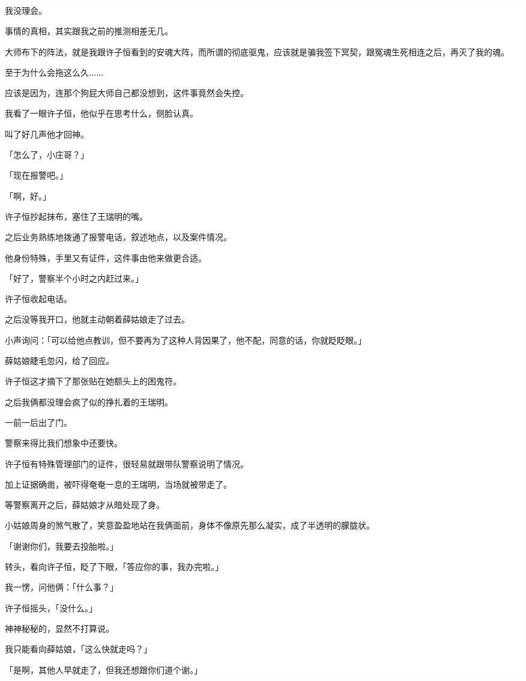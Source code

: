 我没理会。

事情的真相，其实跟我之前的推测相差无几。

大师布下的阵法，就是我跟许子恒看到的安魂大阵，而所谓的彻底驱鬼，应该就是骗我签下冥契，跟冤魂生死相连之后，再灭了我的魂。

至于为什么会拖这么久……

应该是因为，连那个狗屁大师自己都没想到，这件事竟然会失控。

我看了一眼许子恒，他似乎在思考什么，侧脸认真。

叫了好几声他才回神。

「怎么了，小庄哥？」

「现在报警吧。」

「啊，好。」

许子恒抄起抹布，塞住了王瑞明的嘴。

之后业务熟练地拨通了报警电话，叙述地点，以及案件情况。

他身份特殊，手里又有证件，这件事由他来做更合适。

「好了，警察半个小时之内赶过来。」

许子恒收起电话。

之后没等我开口，他就主动朝着薛姑娘走了过去。

小声询问：「可以给他点教训，但不要再为了这种人背因果了，他不配，同意的话，你就眨眨眼。」

薛姑娘睫毛忽闪，给了回应。

许子恒这才摘下了那张贴在她额头上的困鬼符。

之后我俩都没理会疯了似的挣扎着的王瑞明。

一前一后出了门。

警察来得比我们想象中还要快。

许子恒有特殊管理部门的证件，很轻易就跟带队警察说明了情况。

加上证据确凿，被吓得奄奄一息的王瑞明，当场就被带走了。

等警察离开之后，薛姑娘才从暗处现了身。

小姑娘周身的煞气散了，笑意盈盈地站在我俩面前，身体不像原先那么凝实，成了半透明的朦胧状。

「谢谢你们，我要去投胎啦。」

转头，看向许子恒，眨了下眼，「答应你的事，我办完啦。」

我一愣，问他俩：「什么事？」

许子恒摇头，「没什么。」

神神秘秘的，显然不打算说。

我只能看向薛姑娘，「这么快就走吗？」

「是啊，其他人早就走了，但我还想跟你们道个谢。」
